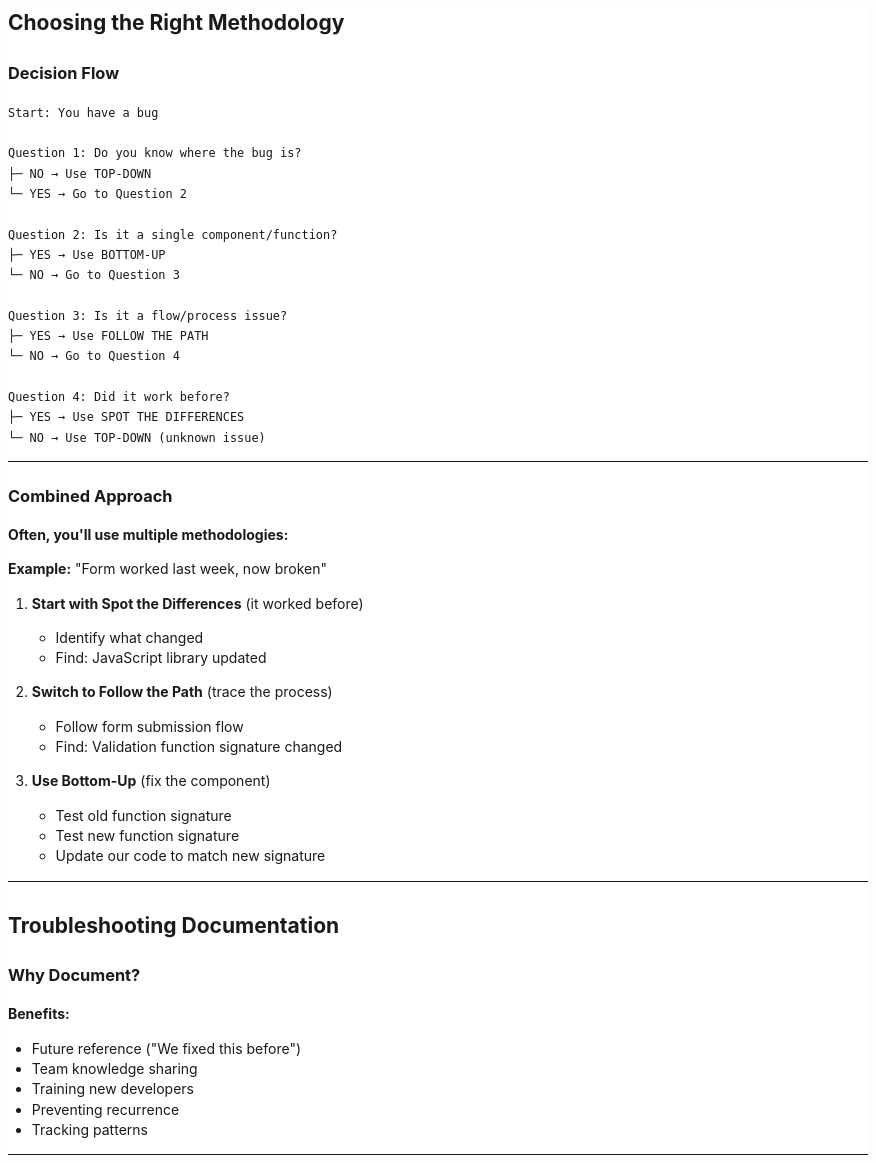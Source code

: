 
## **Choosing the Right Methodology**

### **Decision Flow**

```
Start: You have a bug

Question 1: Do you know where the bug is?
├─ NO → Use TOP-DOWN
└─ YES → Go to Question 2

Question 2: Is it a single component/function?
├─ YES → Use BOTTOM-UP
└─ NO → Go to Question 3

Question 3: Is it a flow/process issue?
├─ YES → Use FOLLOW THE PATH
└─ NO → Go to Question 4

Question 4: Did it work before?
├─ YES → Use SPOT THE DIFFERENCES
└─ NO → Use TOP-DOWN (unknown issue)
```

---

### **Combined Approach**

**Often, you'll use multiple methodologies:**

**Example:** "Form worked last week, now broken"

1. **Start with Spot the Differences** (it worked before)
   - Identify what changed
   - Find: JavaScript library updated

2. **Switch to Follow the Path** (trace the process)
   - Follow form submission flow
   - Find: Validation function signature changed

3. **Use Bottom-Up** (fix the component)
   - Test old function signature
   - Test new function signature
   - Update our code to match new signature

---

## **Troubleshooting Documentation**

### **Why Document?**

**Benefits:**
- Future reference ("We fixed this before")
- Team knowledge sharing
- Training new developers
- Preventing recurrence
- Tracking patterns

---